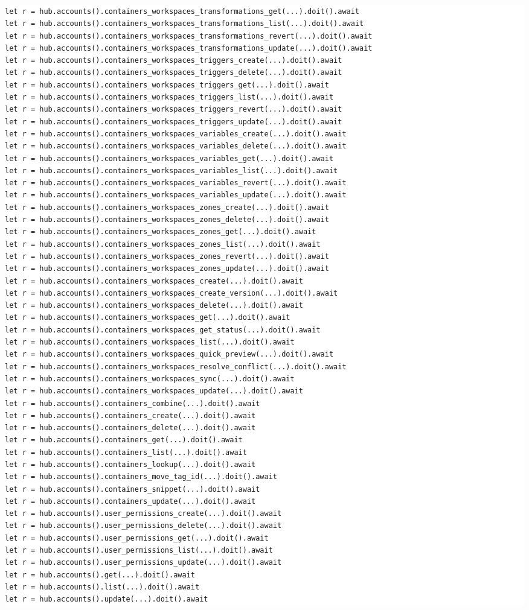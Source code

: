 ```ignore
let r = hub.accounts().containers_workspaces_transformations_get(...).doit().await
let r = hub.accounts().containers_workspaces_transformations_list(...).doit().await
let r = hub.accounts().containers_workspaces_transformations_revert(...).doit().await
let r = hub.accounts().containers_workspaces_transformations_update(...).doit().await
let r = hub.accounts().containers_workspaces_triggers_create(...).doit().await
let r = hub.accounts().containers_workspaces_triggers_delete(...).doit().await
let r = hub.accounts().containers_workspaces_triggers_get(...).doit().await
let r = hub.accounts().containers_workspaces_triggers_list(...).doit().await
let r = hub.accounts().containers_workspaces_triggers_revert(...).doit().await
let r = hub.accounts().containers_workspaces_triggers_update(...).doit().await
let r = hub.accounts().containers_workspaces_variables_create(...).doit().await
let r = hub.accounts().containers_workspaces_variables_delete(...).doit().await
let r = hub.accounts().containers_workspaces_variables_get(...).doit().await
let r = hub.accounts().containers_workspaces_variables_list(...).doit().await
let r = hub.accounts().containers_workspaces_variables_revert(...).doit().await
let r = hub.accounts().containers_workspaces_variables_update(...).doit().await
let r = hub.accounts().containers_workspaces_zones_create(...).doit().await
let r = hub.accounts().containers_workspaces_zones_delete(...).doit().await
let r = hub.accounts().containers_workspaces_zones_get(...).doit().await
let r = hub.accounts().containers_workspaces_zones_list(...).doit().await
let r = hub.accounts().containers_workspaces_zones_revert(...).doit().await
let r = hub.accounts().containers_workspaces_zones_update(...).doit().await
let r = hub.accounts().containers_workspaces_create(...).doit().await
let r = hub.accounts().containers_workspaces_create_version(...).doit().await
let r = hub.accounts().containers_workspaces_delete(...).doit().await
let r = hub.accounts().containers_workspaces_get(...).doit().await
let r = hub.accounts().containers_workspaces_get_status(...).doit().await
let r = hub.accounts().containers_workspaces_list(...).doit().await
let r = hub.accounts().containers_workspaces_quick_preview(...).doit().await
let r = hub.accounts().containers_workspaces_resolve_conflict(...).doit().await
let r = hub.accounts().containers_workspaces_sync(...).doit().await
let r = hub.accounts().containers_workspaces_update(...).doit().await
let r = hub.accounts().containers_combine(...).doit().await
let r = hub.accounts().containers_create(...).doit().await
let r = hub.accounts().containers_delete(...).doit().await
let r = hub.accounts().containers_get(...).doit().await
let r = hub.accounts().containers_list(...).doit().await
let r = hub.accounts().containers_lookup(...).doit().await
let r = hub.accounts().containers_move_tag_id(...).doit().await
let r = hub.accounts().containers_snippet(...).doit().await
let r = hub.accounts().containers_update(...).doit().await
let r = hub.accounts().user_permissions_create(...).doit().await
let r = hub.accounts().user_permissions_delete(...).doit().await
let r = hub.accounts().user_permissions_get(...).doit().await
let r = hub.accounts().user_permissions_list(...).doit().await
let r = hub.accounts().user_permissions_update(...).doit().await
let r = hub.accounts().get(...).doit().await
let r = hub.accounts().list(...).doit().await
let r = hub.accounts().update(...).doit().await
```
